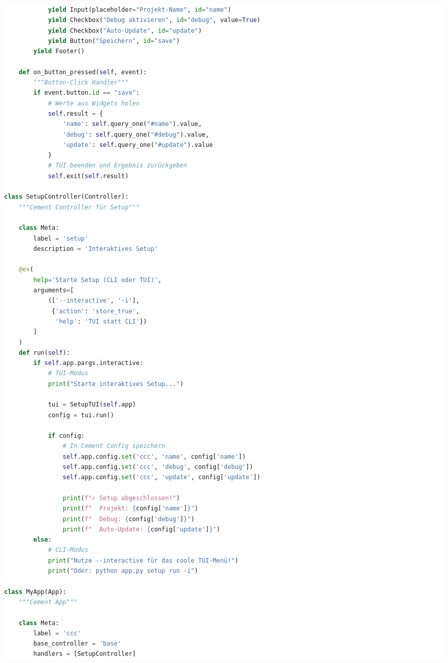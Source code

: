 ```python
            yield Input(placeholder="Projekt-Name", id="name")
            yield Checkbox("Debug aktivieren", id="debug", value=True)
            yield Checkbox("Auto-Update", id="update")
            yield Button("Speichern", id="save")
        yield Footer()

    def on_button_pressed(self, event):
        """Button-Click Handler"""
        if event.button.id == "save":
            # Werte aus Widgets holen
            self.result = {
                'name': self.query_one("#name").value,
                'debug': self.query_one("#debug").value,
                'update': self.query_one("#update").value
            }
            # TUI beenden und Ergebnis zurückgeben
            self.exit(self.result)

class SetupController(Controller):
    """Cement Controller für Setup"""
    
    class Meta:
        label = 'setup'
        description = 'Interaktives Setup'

    @ex(
        help='Starte Setup (CLI oder TUI)',
        arguments=[
            (['--interactive', '-i'],
             {'action': 'store_true',
              'help': 'TUI statt CLI'})
        ]
    )
    def run(self):
        if self.app.pargs.interactive:
            # TUI-Modus
            print("Starte interaktives Setup...")
            
            tui = SetupTUI(self.app)
            config = tui.run()
            
            if config:
                # In Cement Config speichern
                self.app.config.set('ccc', 'name', config['name'])
                self.app.config.set('ccc', 'debug', config['debug'])
                self.app.config.set('ccc', 'update', config['update'])
                
                print(f"✓ Setup abgeschlossen!")
                print(f"  Projekt: {config['name']}")
                print(f"  Debug: {config['debug']}")
                print(f"  Auto-Update: {config['update']}")
        else:
            # CLI-Modus
            print("Nutze --interactive für das coole TUI-Menü!")
            print("Oder: python app.py setup run -i")

class MyApp(App):
    """Cement App"""
    
    class Meta:
        label = 'ccc'
        base_controller = 'base'
        handlers = [SetupController]
```